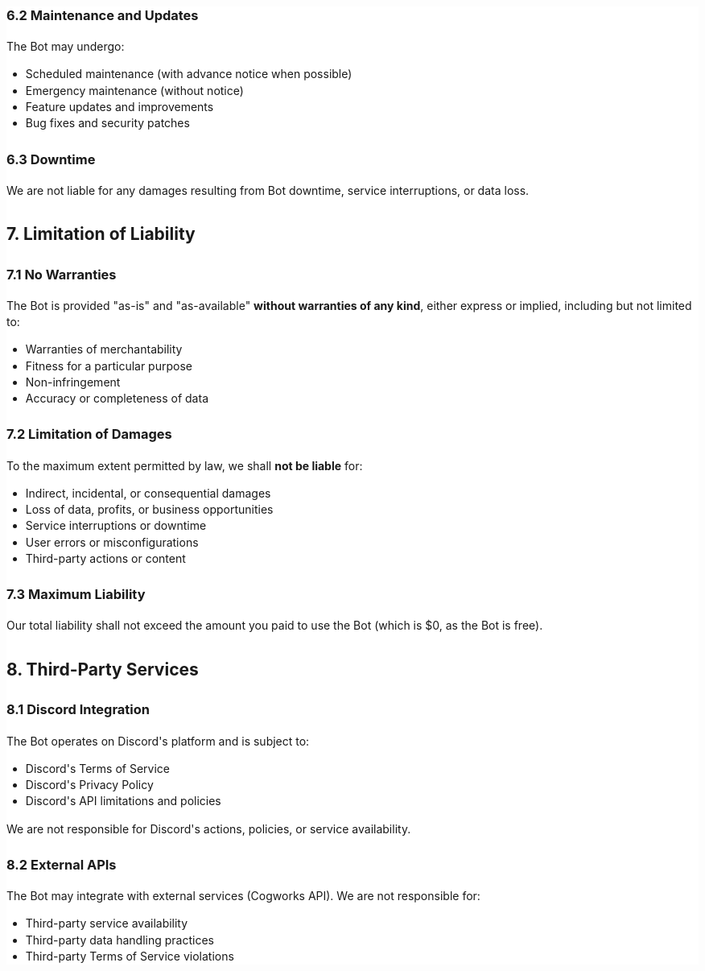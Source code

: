 ### 6.2 Maintenance and Updates

The Bot may undergo:
- Scheduled maintenance (with advance notice when possible)
- Emergency maintenance (without notice)
- Feature updates and improvements
- Bug fixes and security patches

### 6.3 Downtime

We are not liable for any damages resulting from Bot downtime, service interruptions, or data loss.

## 7. Limitation of Liability

### 7.1 No Warranties

The Bot is provided "as-is" and "as-available" **without warranties of any kind**, either express or implied, including but not limited to:
- Warranties of merchantability
- Fitness for a particular purpose
- Non-infringement
- Accuracy or completeness of data

### 7.2 Limitation of Damages

To the maximum extent permitted by law, we shall **not be liable** for:
- Indirect, incidental, or consequential damages
- Loss of data, profits, or business opportunities
- Service interruptions or downtime
- User errors or misconfigurations
- Third-party actions or content

### 7.3 Maximum Liability

Our total liability shall not exceed the amount you paid to use the Bot (which is $0, as the Bot is free).

## 8. Third-Party Services

### 8.1 Discord Integration

The Bot operates on Discord's platform and is subject to:
- Discord's Terms of Service
- Discord's Privacy Policy
- Discord's API limitations and policies

We are not responsible for Discord's actions, policies, or service availability.

### 8.2 External APIs

The Bot may integrate with external services (Cogworks API). We are not responsible for:
- Third-party service availability
- Third-party data handling practices
- Third-party Terms of Service violations
